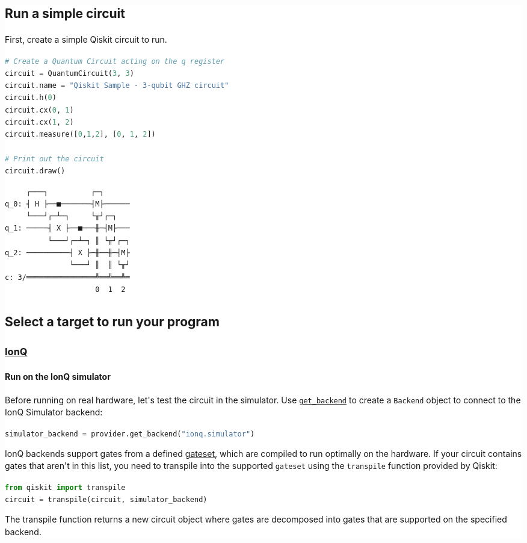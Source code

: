 ## Run a simple circuit

First, create a simple Qiskit circuit to run.

```python
# Create a Quantum Circuit acting on the q register
circuit = QuantumCircuit(3, 3)
circuit.name = "Qiskit Sample - 3-qubit GHZ circuit"
circuit.h(0)
circuit.cx(0, 1)
circuit.cx(1, 2)
circuit.measure([0,1,2], [0, 1, 2])

# Print out the circuit
circuit.draw()
```

```html
     ┌───┐          ┌─┐      
q_0: ┤ H ├──■───────┤M├──────
     └───┘┌─┴─┐     └╥┘┌─┐   
q_1: ─────┤ X ├──■───╫─┤M├───
          └───┘┌─┴─┐ ║ └╥┘┌─┐
q_2: ──────────┤ X ├─╫──╫─┤M├
               └───┘ ║  ║ └╥┘
c: 3/════════════════╩══╩══╩═
                     0  1  2 
```


## Select a target to run your program

### [IonQ](#tab/tabid-ionq)

#### Run on the IonQ simulator

Before running on real hardware, let's test the circuit in the simulator. Use [`get_backend`](xref:azure.quantum.qiskit.AzureQuantumProvider) to create a `Backend` object to connect to the IonQ Simulator backend:

```python
simulator_backend = provider.get_backend("ionq.simulator")
```

IonQ backends support gates from a defined [gateset](https://docs.ionq.com/#section/Supported-Gates), which are compiled to run optimally on the hardware. If your circuit contains gates that aren't in this list, you need to transpile into the supported `gateset` using the `transpile` function provided by Qiskit:

```python
from qiskit import transpile
circuit = transpile(circuit, simulator_backend)
```

The transpile function returns a new circuit object where gates are decomposed into gates that are supported on the specified backend.
